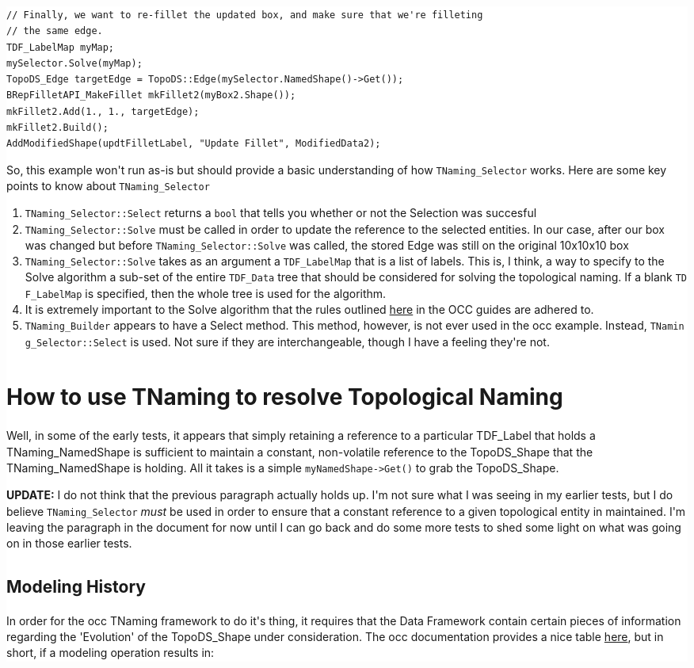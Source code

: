     // Finally, we want to re-fillet the updated box, and make sure that we're filleting
    // the same edge.
    TDF_LabelMap myMap;
    mySelector.Solve(myMap);
    TopoDS_Edge targetEdge = TopoDS::Edge(mySelector.NamedShape()->Get()); 
    BRepFilletAPI_MakeFillet mkFillet2(myBox2.Shape());
    mkFillet2.Add(1., 1., targetEdge);
    mkFillet2.Build();
    AddModifiedShape(updtFilletLabel, "Update Fillet", ModifiedData2);

So, this example won't run as-is but should provide a basic understanding of how
`TNaming_Selector` works. Here are some key points to know about `TNaming_Selector`

1. `TNaming_Selector::Select` returns a `bool` that tells you whether or not the Selection
   was succesful
2. `TNaming_Selector::Solve` must be called in order to update the reference to the
   selected entities. In our case, after our box was changed but before
   `TNaming_Selector::Solve` was called, the stored Edge was still on the original
   10x10x10 box
3. `TNaming_Selector::Solve` takes as an argument a `TDF_LabelMap` that is a list of
   labels. This is, I think, a way to specify to the Solve algorithm a sub-set of the
   entire `TDF_Data` tree that should be considered for solving the topological naming. If
   a blank `TDF_LabelMap` is specified, then the whole tree is used for the algorithm.
4. It is extremely important to the Solve algorithm that the rules outlined
   [here](http://www.opencascade.com/doc/occt-7.0.0/overview/html/occt_user_guides__ocaf.html#occt_ocaf_5_6_1)
   in the OCC guides are adhered to.
5. `TNaming_Builder` appears to have a Select method. This method, however, is not ever used
   in the occ example. Instead, `TNaming_Selector::Select` is used. Not sure if they are
   interchangeable, though I have a feeling they're not.

# How to use TNaming to resolve Topological Naming

Well, in some of the early tests, it appears that simply retaining a reference to a
particular TDF_Label that holds a TNaming_NamedShape is sufficient to maintain a constant,
non-volatile reference to the TopoDS_Shape that the TNaming_NamedShape is holding. All it
takes is a simple `myNamedShape->Get()` to grab the TopoDS_Shape.

**UPDATE:** I do not think that the previous paragraph actually holds up. I'm not sure
what I was seeing in my earlier tests, but I do believe `TNaming_Selector` _must_ be used
in order to ensure that a constant reference to a given topological entity in maintained.
I'm leaving the paragraph in the document for now until I can go back and do some more
tests to shed some light on what was going on in those earlier tests.

## Modeling History
In order for the occ TNaming framework to do it's thing, it requires that the Data
Framework contain certain pieces of information regarding the 'Evolution' of the
TopoDS_Shape under consideration. The occ documentation provides a nice table
[here](http://www.opencascade.com/doc/occt-7.0.0/overview/html/occt_user_guides__ocaf.html#occt_ocaf_5_6_1),
but in short, if a modeling operation results in:

